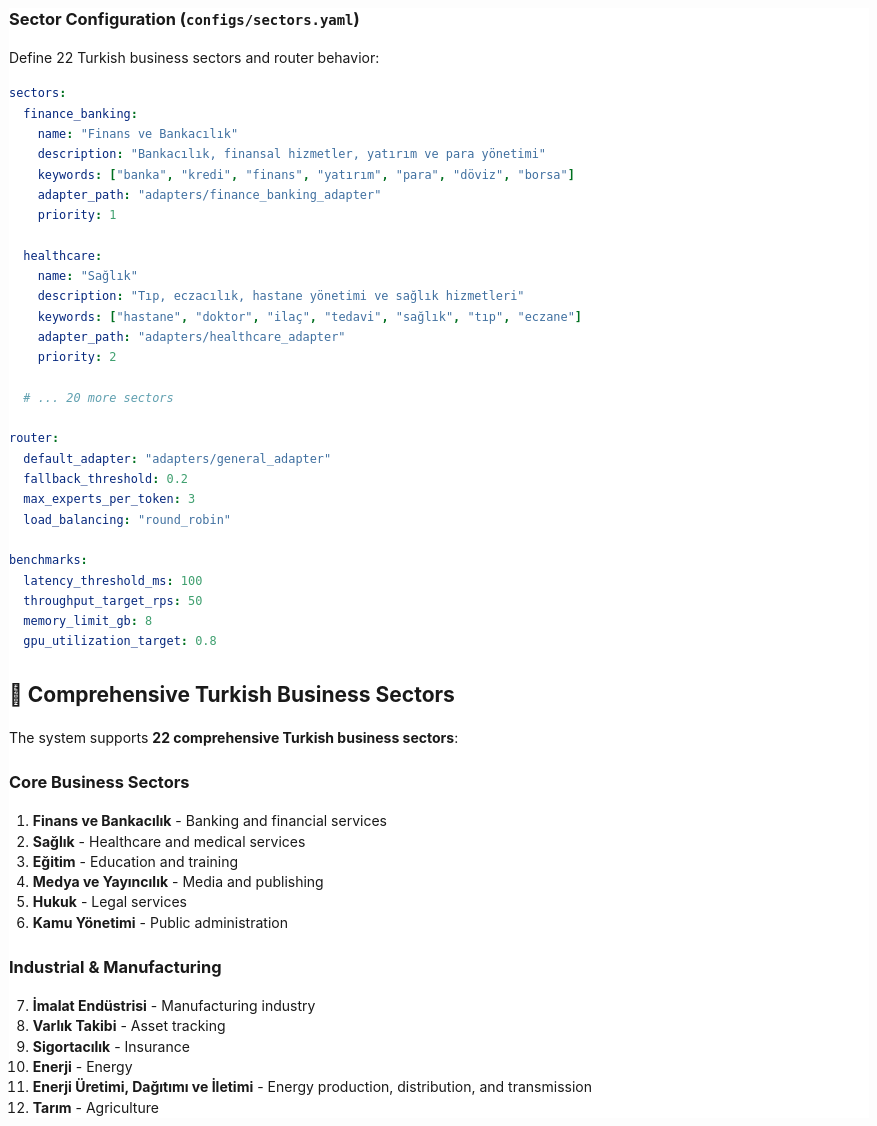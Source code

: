 ### Sector Configuration (`configs/sectors.yaml`)

Define 22 Turkish business sectors and router behavior:

```yaml
sectors:
  finance_banking:
    name: "Finans ve Bankacılık"
    description: "Bankacılık, finansal hizmetler, yatırım ve para yönetimi"
    keywords: ["banka", "kredi", "finans", "yatırım", "para", "döviz", "borsa"]
    adapter_path: "adapters/finance_banking_adapter"
    priority: 1

  healthcare:
    name: "Sağlık"
    description: "Tıp, eczacılık, hastane yönetimi ve sağlık hizmetleri"
    keywords: ["hastane", "doktor", "ilaç", "tedavi", "sağlık", "tıp", "eczane"]
    adapter_path: "adapters/healthcare_adapter"
    priority: 2

  # ... 20 more sectors

router:
  default_adapter: "adapters/general_adapter"
  fallback_threshold: 0.2
  max_experts_per_token: 3
  load_balancing: "round_robin"

benchmarks:
  latency_threshold_ms: 100
  throughput_target_rps: 50
  memory_limit_gb: 8
  gpu_utilization_target: 0.8
```

## 🏢 Comprehensive Turkish Business Sectors

The system supports **22 comprehensive Turkish business sectors**:

### Core Business Sectors
1. **Finans ve Bankacılık** - Banking and financial services
2. **Sağlık** - Healthcare and medical services
3. **Eğitim** - Education and training
4. **Medya ve Yayıncılık** - Media and publishing
5. **Hukuk** - Legal services
6. **Kamu Yönetimi** - Public administration

### Industrial & Manufacturing
7. **İmalat Endüstrisi** - Manufacturing industry
8. **Varlık Takibi** - Asset tracking
9. **Sigortacılık** - Insurance
10. **Enerji** - Energy
11. **Enerji Üretimi, Dağıtımı ve İletimi** - Energy production, distribution, and transmission
12. **Tarım** - Agriculture
